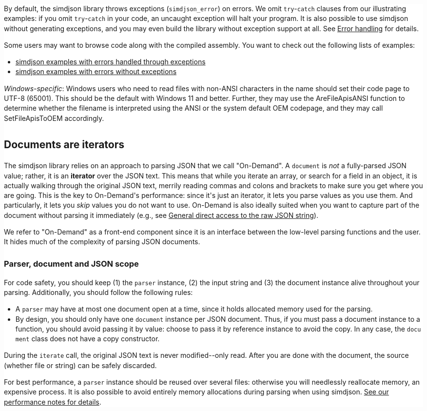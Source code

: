 By default, the simdjson library throws exceptions (`simdjson_error`) on errors. We omit `try`-`catch` clauses from our illustrating examples: if you omit `try`-`catch` in your code, an uncaught exception will halt your program. It is also possible to use simdjson without generating exceptions, and you may even build the library without exception support at all. See [Error handling](#error-handling) for details.

Some users may want to browse code along with the compiled assembly. You want to check out the following lists of examples:

* [simdjson examples with errors handled through exceptions](https://godbolt.org/z/98Kx9Kqjn)
* [simdjson examples with errors without exceptions](https://godbolt.org/z/PKG7GdbPo)

*Windows-specific*:  Windows users who need to read files with
non-ANSI characters in the name should set their code page to
UTF-8 (65001). This should be the default with Windows 11 and better.
Further, they may use the AreFileApisANSI function to determine whether
the filename is interpreted using the ANSI or the system default OEM
codepage, and they may call SetFileApisToOEM accordingly.

Documents are iterators
-----------------------

The simdjson library relies on an approach to parsing JSON that we call "On-Demand".
A `document` is *not* a fully-parsed JSON value; rather, it is an **iterator** over the JSON text.
This means that while you iterate an array, or search for a field in an object, it is actually
walking through the original JSON text, merrily reading commas and colons and brackets to make sure
you get where you are going. This is the key to On-Demand's performance: since it's just an iterator,
it lets you parse values as you use them. And particularly, it lets you *skip* values you do not want
to use. On-Demand is also ideally suited when you want to capture part of the document without parsing it
immediately (e.g., see [General direct access to the raw JSON string](#general-direct-access-to-the-raw-json-string)).

We refer to "On-Demand" as a front-end component since it is an interface between the
low-level parsing functions and the user. It hides much of the complexity of parsing JSON
documents.

### Parser, document and JSON scope

For code safety, you should keep (1) the `parser` instance, (2) the input string and (3) the document instance alive throughout your parsing. Additionally, you should follow the following rules:

- A `parser` may have at most one document open at a time, since it holds allocated memory used for the parsing.
- By design, you should only have one `document` instance per JSON document. Thus, if you must pass a document instance to a function, you should avoid passing it by value: choose to pass it by reference instance to avoid the copy. In any case, the `document` class does not have a copy constructor.

During the `iterate` call, the original JSON text is never modified--only read. After you are done
with the document, the source (whether file or string) can be safely discarded.

For best performance, a `parser` instance should be reused over several files: otherwise you will
needlessly reallocate memory, an expensive process. It is also possible to avoid entirely memory
allocations during parsing when using simdjson. [See our performance notes for details](performance.md).

